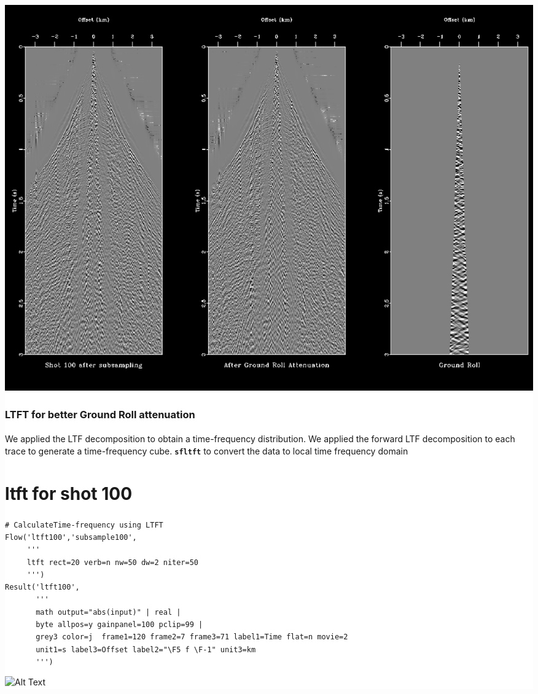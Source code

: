 <img src="https://github.com/arohatgi29/Seismic-Processing-using-Madagascar/blob/main/Images/fk_final.png" >

### LTFT for better Ground Roll attenuation
We applied the LTF decomposition to obtain a time-frequency distribution.  We applied the forward LTF decomposition to each trace to generate a time-frequency cube. 
**`sfltft`** to convert the data to local time frequency domain

# ltft for shot 100

```Shell
# CalculateTime-frequency using LTFT
Flow('ltft100','subsample100',
     '''
     ltft rect=20 verb=n nw=50 dw=2 niter=50
     ''')
Result('ltft100',
       '''
       math output="abs(input)" | real |
       byte allpos=y gainpanel=100 pclip=99 |
       grey3 color=j  frame1=120 frame2=7 frame3=71 label1=Time flat=n movie=2
       unit1=s label3=Offset label2="\F5 f \F-1" unit3=km
       ''')
```
![Alt Text](https://github.com/arohatgi29/Seismic-Processing-using-Madagascar/blob/main/Images/ltft.gif)
